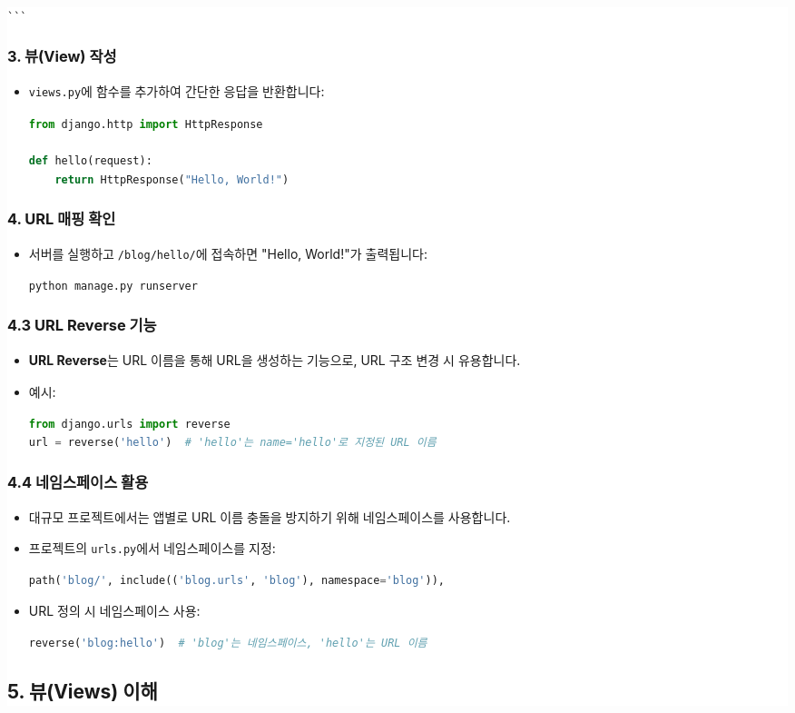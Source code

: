     ```
    

### 3. **뷰(View) 작성**

- `views.py`에 함수를 추가하여 간단한 응답을 반환합니다:
    
    ```python
    from django.http import HttpResponse
    
    def hello(request):
        return HttpResponse("Hello, World!")
    
    ```
    

### 4. **URL 매핑 확인**

- 서버를 실행하고 `/blog/hello/`에 접속하면 "Hello, World!"가 출력됩니다:
    
    ```bash
    python manage.py runserver
    
    ```
    


### 4.3 URL Reverse 기능

- **URL Reverse**는 URL 이름을 통해 URL을 생성하는 기능으로, URL 구조 변경 시 유용합니다.
- 예시:
    
    ```python
    from django.urls import reverse
    url = reverse('hello')  # 'hello'는 name='hello'로 지정된 URL 이름
    
    ```
    


### 4.4 네임스페이스 활용

- 대규모 프로젝트에서는 앱별로 URL 이름 충돌을 방지하기 위해 네임스페이스를 사용합니다.
- 프로젝트의 `urls.py`에서 네임스페이스를 지정:
    
    ```python
    path('blog/', include(('blog.urls', 'blog'), namespace='blog')),
    
    ```
    
- URL 정의 시 네임스페이스 사용:
    
    ```python
    reverse('blog:hello')  # 'blog'는 네임스페이스, 'hello'는 URL 이름
    
    ```
    


## 5. 뷰(Views) 이해
